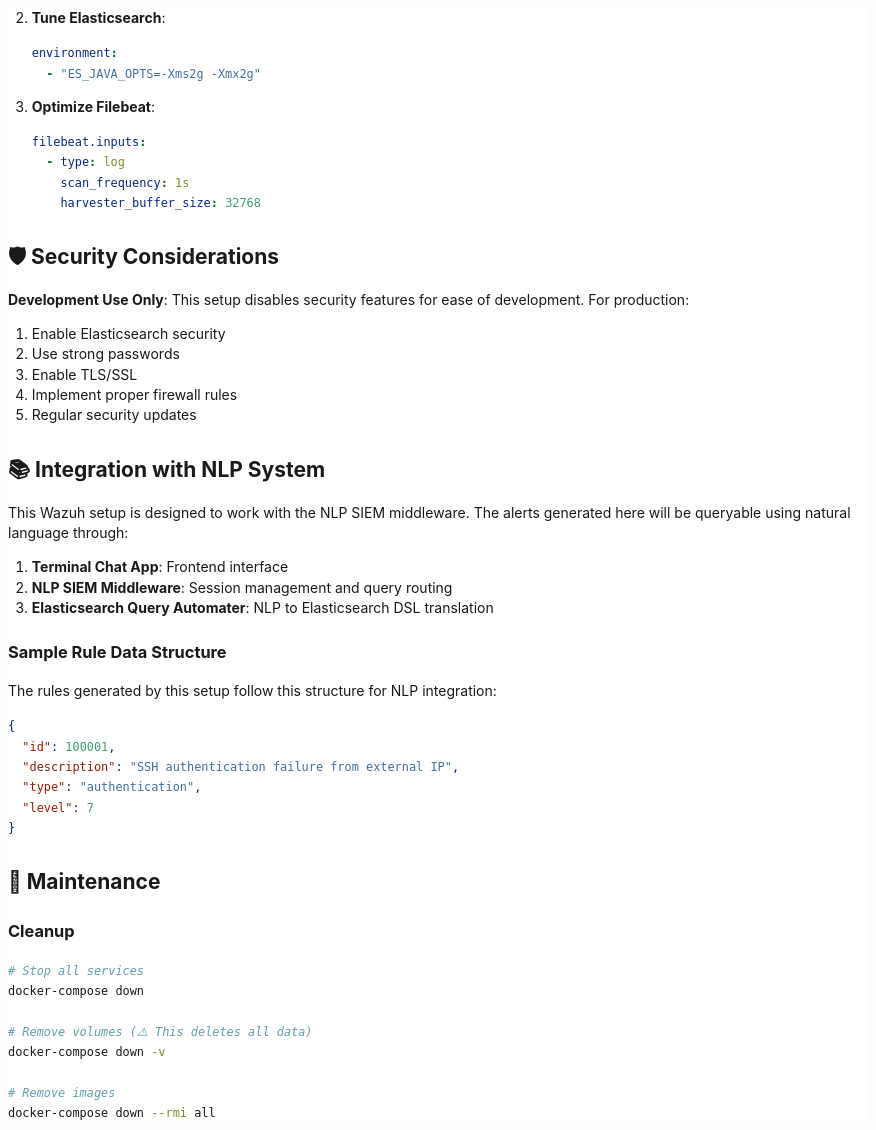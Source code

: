 2. **Tune Elasticsearch**:
   ```yaml
   environment:
     - "ES_JAVA_OPTS=-Xms2g -Xmx2g"
   ```

3. **Optimize Filebeat**:
   ```yaml
   filebeat.inputs:
     - type: log
       scan_frequency: 1s
       harvester_buffer_size: 32768
   ```

## 🛡️ Security Considerations

**Development Use Only**: This setup disables security features for ease of development. For production:

1. Enable Elasticsearch security
2. Use strong passwords
3. Enable TLS/SSL
4. Implement proper firewall rules
5. Regular security updates

## 📚 Integration with NLP System

This Wazuh setup is designed to work with the NLP SIEM middleware. The alerts generated here will be queryable using natural language through:

1. **Terminal Chat App**: Frontend interface
2. **NLP SIEM Middleware**: Session management and query routing
3. **Elasticsearch Query Automater**: NLP to Elasticsearch DSL translation

### Sample Rule Data Structure

The rules generated by this setup follow this structure for NLP integration:

```json
{
  "id": 100001,
  "description": "SSH authentication failure from external IP",
  "type": "authentication",
  "level": 7
}
```

## 🔄 Maintenance

### Cleanup

```bash
# Stop all services
docker-compose down

# Remove volumes (⚠️ This deletes all data)
docker-compose down -v

# Remove images
docker-compose down --rmi all
```
